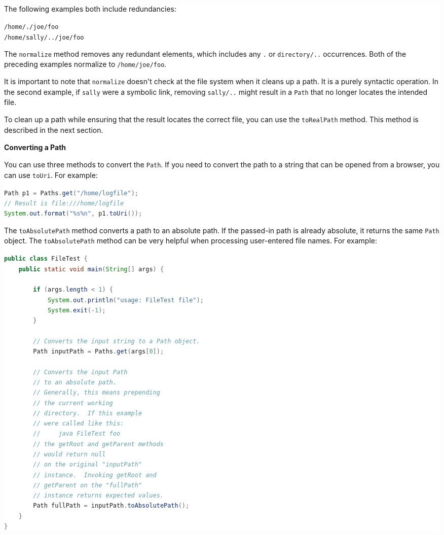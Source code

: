 The following examples both include redundancies:

```
/home/./joe/foo
/home/sally/../joe/foo
```

The `normalize` method removes any redundant elements, which includes any `.` or `directory/..` occurrences. Both of the preceding examples normalize to `/home/joe/foo`.

It is important to note that `normalize` doesn't check at the file system when it cleans up a path. It is a purely syntactic operation. In the second example, if `sally` were a symbolic link, removing `sally/..` might result in a `Path` that no longer locates the intended file.

To clean up a path while ensuring that the result locates the correct file, you can use the `toRealPath` method. This method is described in the next section.

**Converting a Path**

You can use three methods to convert the `Path`. If you need to convert the path to a string that can be opened from a browser, you can use `toUri`. For example:

```java
Path p1 = Paths.get("/home/logfile");
// Result is file:///home/logfile
System.out.format("%s%n", p1.toUri());
```

The `toAbsolutePath` method converts a path to an absolute path. If the passed-in path is already absolute, it returns the same `Path` object. The `toAbsolutePath` method can be very helpful when processing user-entered file names. For example:

```java
public class FileTest {
    public static void main(String[] args) {

        if (args.length < 1) {
            System.out.println("usage: FileTest file");
            System.exit(-1);
        }

        // Converts the input string to a Path object.
        Path inputPath = Paths.get(args[0]);

        // Converts the input Path
        // to an absolute path.
        // Generally, this means prepending
        // the current working
        // directory.  If this example
        // were called like this:
        //     java FileTest foo
        // the getRoot and getParent methods
        // would return null
        // on the original "inputPath"
        // instance.  Invoking getRoot and
        // getParent on the "fullPath"
        // instance returns expected values.
        Path fullPath = inputPath.toAbsolutePath();
    }
}
```
